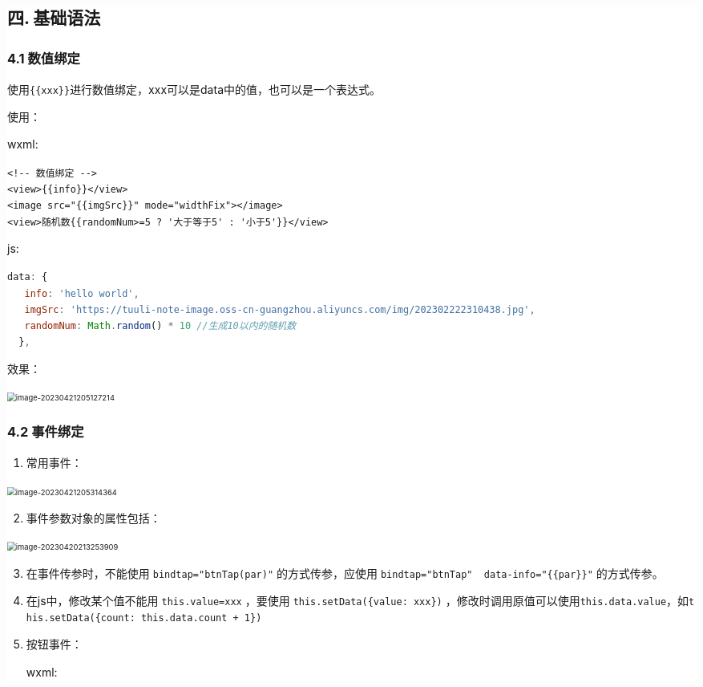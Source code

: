 

## 四. 基础语法



### 4.1 数值绑定

使用`{{xxx}}`进行数值绑定，xxx可以是data中的值，也可以是一个表达式。

使用：

wxml:

```vue
<!-- 数值绑定 -->
<view>{{info}}</view>
<image src="{{imgSrc}}" mode="widthFix"></image>
<view>随机数{{randomNum>=5 ? '大于等于5' : '小于5'}}</view>
```

js:

```javascript
data: {
   info: 'hello world',
   imgSrc: 'https://tuuli-note-image.oss-cn-guangzhou.aliyuncs.com/img/202302222310438.jpg',
   randomNum: Math.random() * 10 //生成10以内的随机数
  },
```

效果：

<img src="https://tuuli-note-image.oss-cn-guangzhou.aliyuncs.com/img/202304212051373.png" alt="image-20230421205127214" style="zoom:67%;" />







### 4.2 事件绑定

1. 常用事件：

<img src="https://tuuli-note-image.oss-cn-guangzhou.aliyuncs.com/img/202304212053432.png" alt="image-20230421205314364" style="zoom:67%;" />



2. 事件参数对象的属性包括：

<img src="https://tuuli-note-image.oss-cn-guangzhou.aliyuncs.com/img/202304212053123.png" alt="image-20230420213253909" style="zoom:67%;" />

3. 在事件传参时，不能使用 `bindtap="btnTap(par)"` 的方式传参，应使用 `bindtap="btnTap"  data-info="{{par}}"` 的方式传参。

4. 在js中，修改某个值不能用 `this.value=xxx` ，要使用 `this.setData({value: xxx})` ，修改时调用原值可以使用`this.data.value`，如`this.setData({count: this.data.count + 1})`

5. 按钮事件：

   wxml:
